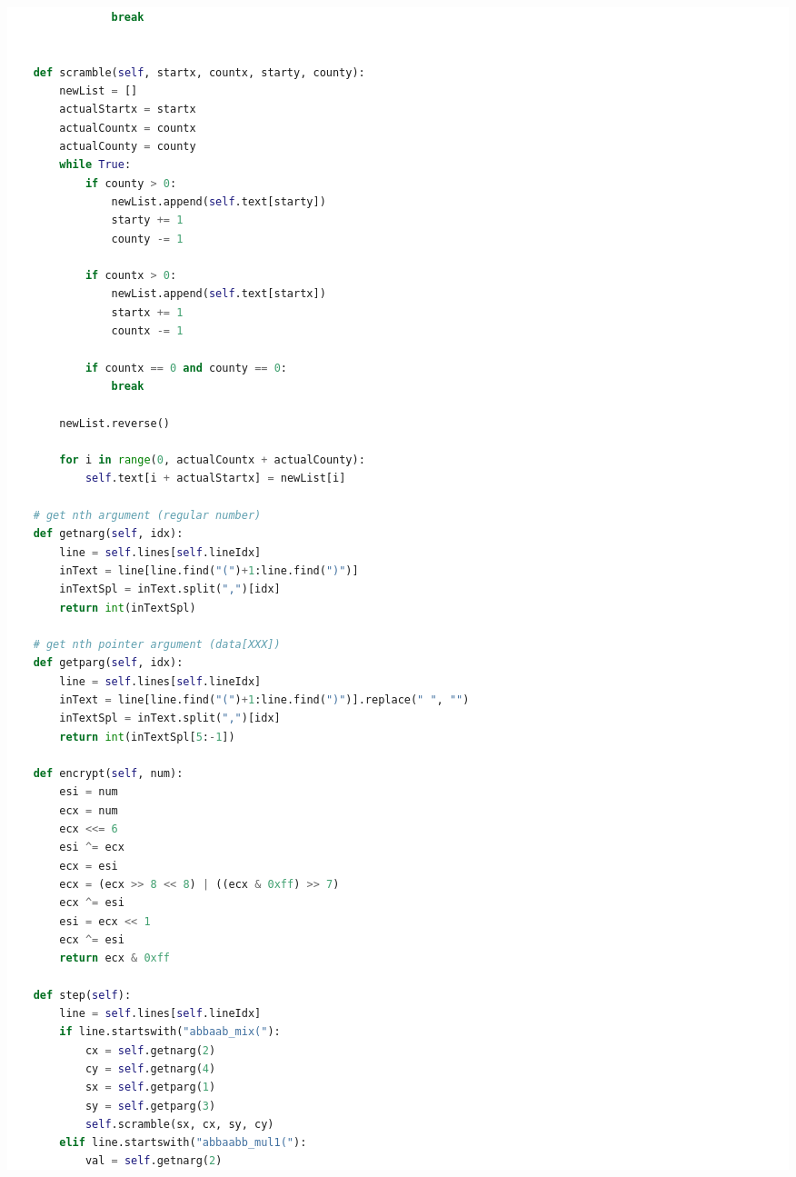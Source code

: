 ```python
                break
            
        
    def scramble(self, startx, countx, starty, county):
        newList = []
        actualStartx = startx
        actualCountx = countx
        actualCounty = county
        while True:
            if county > 0:
                newList.append(self.text[starty])
                starty += 1
                county -= 1
            
            if countx > 0:
                newList.append(self.text[startx])
                startx += 1
                countx -= 1
                
            if countx == 0 and county == 0:
                break
        
        newList.reverse()
        
        for i in range(0, actualCountx + actualCounty):
            self.text[i + actualStartx] = newList[i]
    
    # get nth argument (regular number)
    def getnarg(self, idx):
        line = self.lines[self.lineIdx]
        inText = line[line.find("(")+1:line.find(")")]
        inTextSpl = inText.split(",")[idx]
        return int(inTextSpl)
    
    # get nth pointer argument (data[XXX])
    def getparg(self, idx):
        line = self.lines[self.lineIdx]
        inText = line[line.find("(")+1:line.find(")")].replace(" ", "")
        inTextSpl = inText.split(",")[idx]
        return int(inTextSpl[5:-1])
    
    def encrypt(self, num):
        esi = num
        ecx = num
        ecx <<= 6
        esi ^= ecx
        ecx = esi
        ecx = (ecx >> 8 << 8) | ((ecx & 0xff) >> 7)
        ecx ^= esi
        esi = ecx << 1
        ecx ^= esi
        return ecx & 0xff
    
    def step(self):
        line = self.lines[self.lineIdx]
        if line.startswith("abbaab_mix("):
            cx = self.getnarg(2)
            cy = self.getnarg(4)
            sx = self.getparg(1)
            sy = self.getparg(3)
            self.scramble(sx, cx, sy, cy)
        elif line.startswith("abbaabb_mul1("):
            val = self.getnarg(2)
```